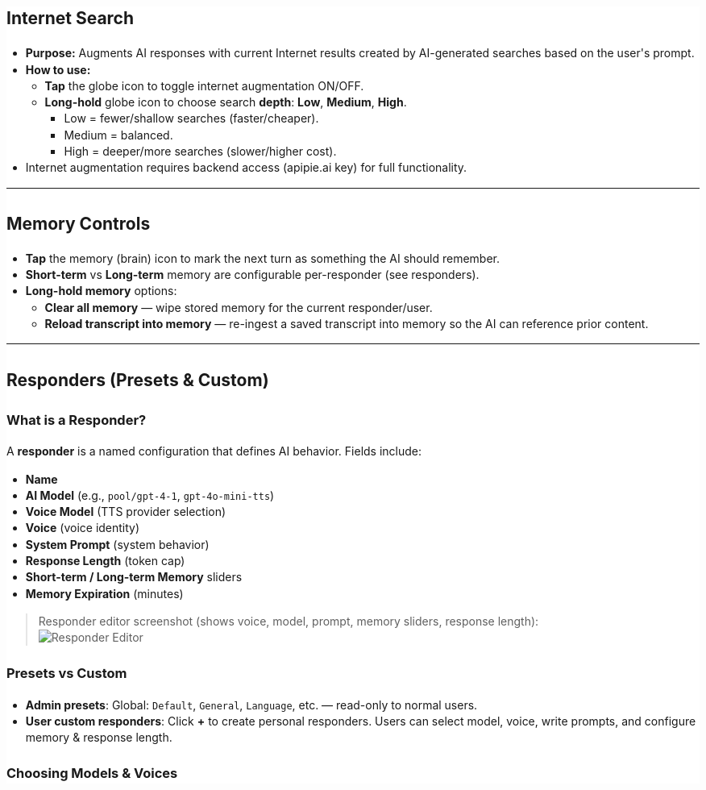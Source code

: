 
## Internet Search

- **Purpose:** Augments AI responses with current Internet results created by AI-generated searches based on the user's prompt.
- **How to use:**
  - **Tap** the globe icon to toggle internet augmentation ON/OFF.
  - **Long-hold** globe icon to choose search **depth**: **Low**, **Medium**, **High**.
    - Low = fewer/shallow searches (faster/cheaper).
    - Medium = balanced.
    - High = deeper/more searches (slower/higher cost).
- Internet augmentation requires backend access (apipie.ai key) for full functionality.

---

## Memory Controls

- **Tap** the memory (brain) icon to mark the next turn as something the AI should remember.
- **Short-term** vs **Long-term** memory are configurable per-responder (see responders).
- **Long-hold memory** options:
  - **Clear all memory** — wipe stored memory for the current responder/user.
  - **Reload transcript into memory** — re-ingest a saved transcript into memory so the AI can reference prior content.

---

## Responders (Presets & Custom)

### What is a Responder?

A **responder** is a named configuration that defines AI behavior. Fields include:

- **Name**
- **AI Model** (e.g., `pool/gpt-4-1`, `gpt-4o-mini-tts`)
- **Voice Model** (TTS provider selection)
- **Voice** (voice identity)
- **System Prompt** (system behavior)
- **Response Length** (token cap)
- **Short-term / Long-term Memory** sliders
- **Memory Expiration** (minutes)

> Responder editor screenshot (shows voice, model, prompt, memory sliders, response length):  
> ![Responder Editor](./screenshots/voiceLibre-Responder.png)

### Presets vs Custom

- **Admin presets**: Global: `Default`, `General`, `Language`, etc. — read-only to normal users.
- **User custom responders**: Click **+** to create personal responders. Users can select model, voice, write prompts, and configure memory & response length.

### Choosing Models & Voices
